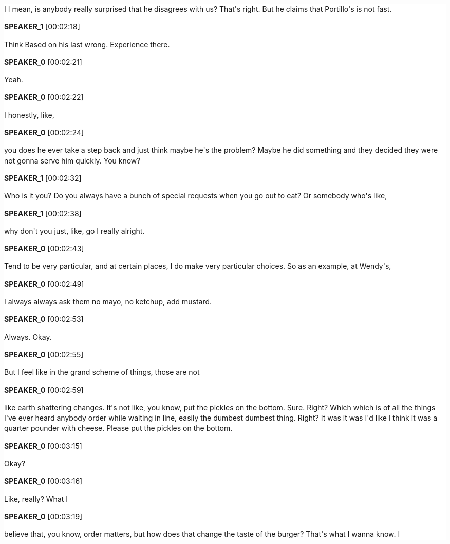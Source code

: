 I I mean, is anybody really surprised that he disagrees with us? That's right. But he claims that Portillo's is not fast.

**SPEAKER_1** [00:02:18]

Think Based on his last wrong. Experience there.

**SPEAKER_0** [00:02:21]

Yeah.

**SPEAKER_0** [00:02:22]

I honestly, like,

**SPEAKER_0** [00:02:24]

you does he ever take a step back and just think maybe he's the problem? Maybe he did something and they decided they were not gonna serve him quickly. You know?

**SPEAKER_1** [00:02:32]

Who is it you? Do you always have a bunch of special requests when you go out to eat? Or somebody who's like,

**SPEAKER_1** [00:02:38]

why don't you just, like, go I really alright.

**SPEAKER_0** [00:02:43]

Tend to be very particular, and at certain places, I do make very particular choices. So as an example, at Wendy's,

**SPEAKER_0** [00:02:49]

I always always ask them no mayo, no ketchup, add mustard.

**SPEAKER_0** [00:02:53]

Always. Okay.

**SPEAKER_0** [00:02:55]

But I feel like in the grand scheme of things, those are not

**SPEAKER_0** [00:02:59]

like earth shattering changes. It's not like, you know, put the pickles on the bottom. Sure. Right? Which which is of all the things I've ever heard anybody order while waiting in line, easily the dumbest dumbest thing. Right? It was it was I'd like I think it was a quarter pounder with cheese. Please put the pickles on the bottom.

**SPEAKER_0** [00:03:15]

Okay?

**SPEAKER_0** [00:03:16]

Like, really? What I

**SPEAKER_0** [00:03:19]

believe that, you know, order matters, but how does that change the taste of the burger? That's what I wanna know. I
